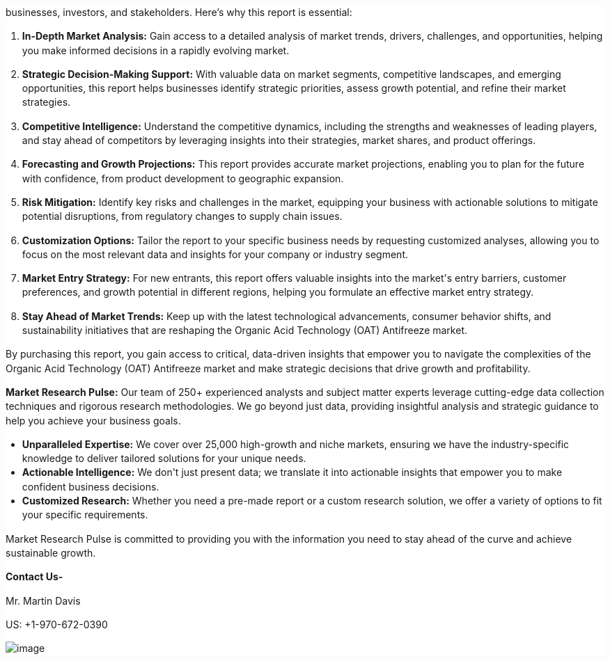 businesses, investors, and stakeholders. Here&rsquo;s why this report is essential:</p><ol><li><p><strong>In-Depth Market Analysis:</strong> Gain access to a detailed analysis of market trends, drivers, challenges, and opportunities, helping you make informed decisions in a rapidly evolving market.</p></li><li><p><strong>Strategic Decision-Making Support:</strong> With valuable data on market segments, competitive landscapes, and emerging opportunities, this report helps businesses identify strategic priorities, assess growth potential, and refine their market strategies.</p></li><li><p><strong>Competitive Intelligence:</strong> Understand the competitive dynamics, including the strengths and weaknesses of leading players, and stay ahead of competitors by leveraging insights into their strategies, market shares, and product offerings.</p></li><li><p><strong>Forecasting and Growth Projections:</strong> This report provides accurate market projections, enabling you to plan for the future with confidence, from product development to geographic expansion.</p></li><li><p><strong>Risk Mitigation:</strong> Identify key risks and challenges in the market, equipping your business with actionable solutions to mitigate potential disruptions, from regulatory changes to supply chain issues.</p></li><li><p><strong>Customization Options:</strong> Tailor the report to your specific business needs by requesting customized analyses, allowing you to focus on the most relevant data and insights for your company or industry segment.</p></li><li><p><strong>Market Entry Strategy:</strong> For new entrants, this report offers valuable insights into the market's entry barriers, customer preferences, and growth potential in different regions, helping you formulate an effective market entry strategy.</p></li><li><p><strong>Stay Ahead of Market Trends:</strong> Keep up with the latest technological advancements, consumer behavior shifts, and sustainability initiatives that are reshaping the Organic Acid Technology (OAT) Antifreeze market.</p></li></ol><p>By purchasing this report, you gain access to critical, data-driven insights that empower you to navigate the complexities of the Organic Acid Technology (OAT) Antifreeze market and make strategic decisions that drive growth and profitability.</p><p><strong>Market Research Pulse:</strong>&nbsp;Our team of 250+ experienced analysts and subject matter experts leverage cutting-edge data collection techniques and rigorous research methodologies. We go beyond just data, providing insightful analysis and strategic guidance to help you achieve your business goals.</p><ul><li><strong>Unparalleled Expertise:</strong>&nbsp;We cover over 25,000 high-growth and niche markets, ensuring we have the industry-specific knowledge to deliver tailored solutions for your unique needs.</li><li><strong>Actionable Intelligence:</strong>&nbsp;We don't just present data; we translate it into actionable insights that empower you to make confident business decisions.</li><li><strong>Customized Research:</strong>&nbsp;Whether you need a pre-made report or a custom research solution, we offer a variety of options to fit your specific requirements.</li></ul><p>Market Research Pulse is committed to providing you with the information you need to stay ahead of the curve and achieve sustainable growth.</p><p><strong>Contact Us-</strong></p><p>Mr. Martin Davis</p><p>US: +1-970-672-0390</p>
![image](https://github.com/user-attachments/assets/3082c4cb-e058-4765-9d49-0b1368a59f56)
